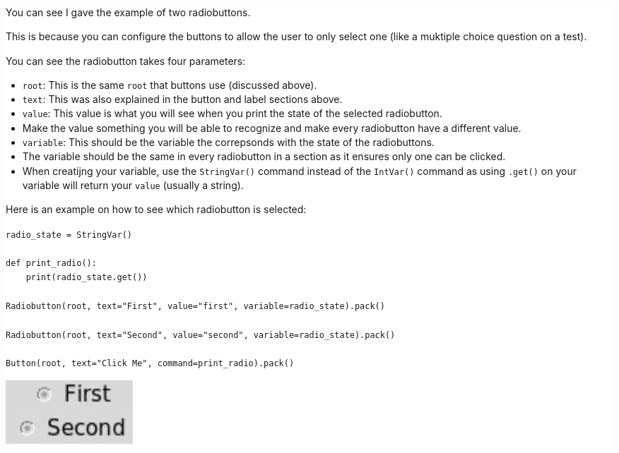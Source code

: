 You can see I gave the example of two radiobuttons. 

This is because you can configure the buttons to allow the user to only select one (like a muktiple choice question on a test).

You can see the radiobutton takes four parameters:
- `root`: This is the same `root` that buttons use (discussed above).
- `text`: This was also explained in the button and label sections above. 
- `value`: This value is what you will see when you print the state of the selected radiobutton. 
- Make the value something you will be able to recognize and make every radiobutton have a different value.
- `variable`: This should be the variable the correpsonds with the state of the radiobuttons. 
- The variable should be the same in every radiobutton in a section as it ensures only one can be clicked.
- When creatijng your variable, use the `StringVar()` command instead of the `IntVar()` command as using `.get()` on your variable will return your `value` (usually a string).

Here is an example on how to see which radiobutton is selected:

```
radio_state = StringVar()

def print_radio():
	print(radio_state.get())

Radiobutton(root, text="First", value="first", variable=radio_state).pack()

Radiobutton(root, text="Second", value="second", variable=radio_state).pack()

Button(root, text="Click Me", command=print_radio).pack()
```

![Radiobutton](images/basic-radio.jpg)